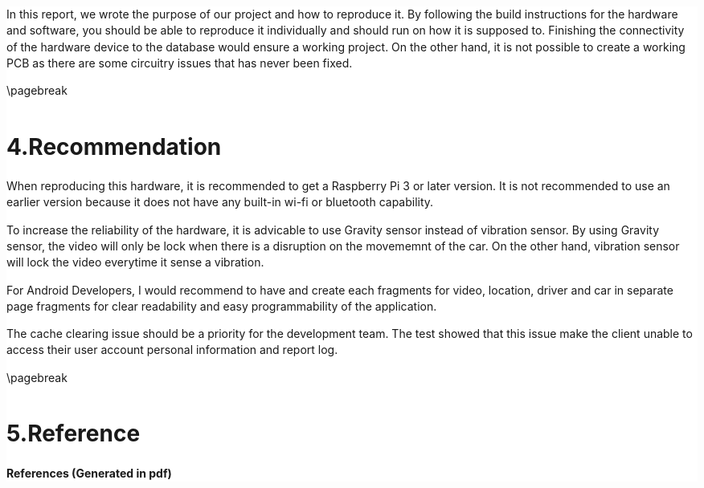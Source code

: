 In this report, we wrote the purpose of our project and how to reproduce it. By
following the build instructions for the hardware and software, you should be
able to reproduce it individually and should run on how it is supposed to.
Finishing the connectivity of the hardware device to the database would ensure a
working project. On the other hand, it is not possible to create a working PCB
as there are some circuitry issues that has never been fixed.

\pagebreak

4.Recommendation
================

When reproducing this hardware, it is recommended to get a Raspberry Pi 3 or
later version. It is not recommended to use an earlier version because it does
not have any built-in wi-fi or bluetooth capability.

To increase the reliability of the hardware, it is advicable to use Gravity
sensor instead of vibration sensor. By using Gravity sensor, the video will only
be lock when there is a disruption on the movememnt of the car. On the other
hand, vibration sensor will lock the video everytime it sense a vibration.

For Android Developers, I would recommend to have and create each fragments for
video, location, driver and car in separate page fragments for clear readability
and easy programmability of the application.

The cache clearing issue should be a priority for the development team. The test
showed that this issue make the client unable to access their user account
personal information and report log.

\pagebreak

5.Reference
===========

**References (Generated in pdf)**
